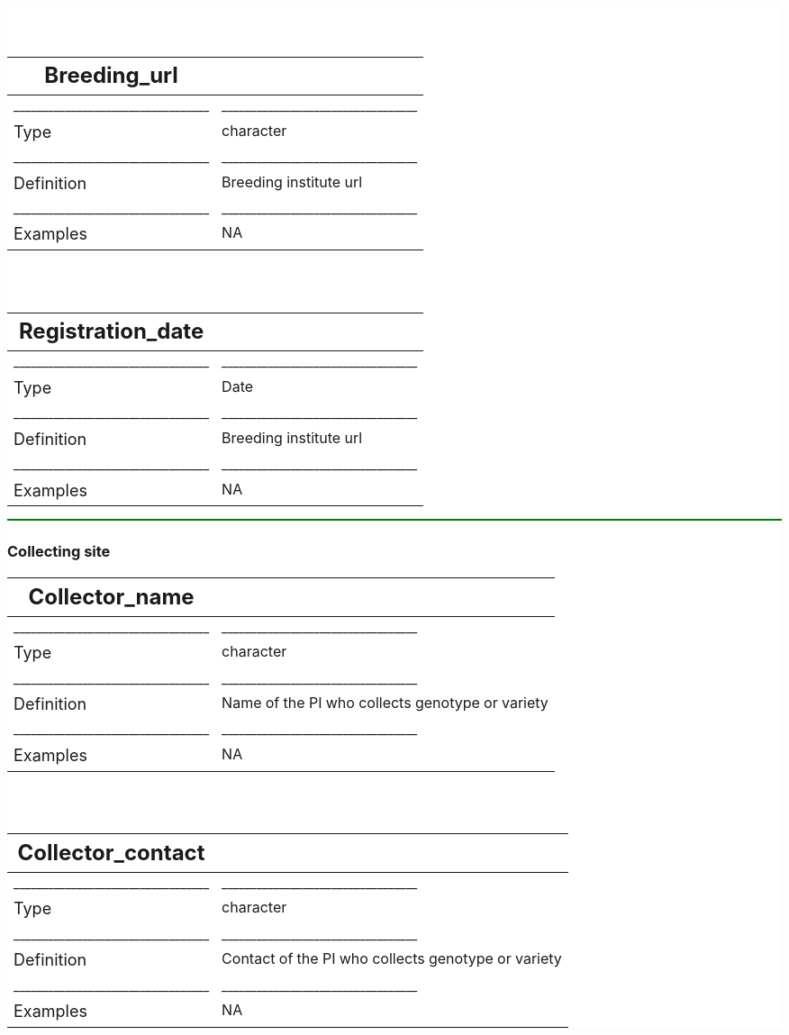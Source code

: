<br><br/>

| <font size ="5">Breeding_url   |                                    |
| -----------------------------------| ---------------------------------- |
| __________________________________ | __________________________________ | 
| <font size ="4">Type</font>        | <font size ="3">character</font>   |
| __________________________________ | __________________________________ | 
| <font size ="4">Definition</font>  | <font size ="3">Breeding institute url</font>      |
| __________________________________ | __________________________________ | 
| <font size ="4">Examples</font>    | <font size ="3">NA</font>   |

<br><br/>

| <font size ="5">Registration_date   |                                    |
| -----------------------------------| ---------------------------------- |
| __________________________________ | __________________________________ | 
| <font size ="4">Type</font>        | <font size ="3">Date</font>   |
| __________________________________ | __________________________________ | 
| <font size ="4">Definition</font>  | <font size ="3">Breeding institute url</font>      |
| __________________________________ | __________________________________ | 
| <font size ="4">Examples</font>    | <font size ="3">NA</font>   |

<hr style="height:2px;color:green;background-color:green">

### Collecting site

| <font size ="5">Collector_name   |                                    |
| -----------------------------------| ---------------------------------- |
| __________________________________ | __________________________________ | 
| <font size ="4">Type</font>        | <font size ="3">character</font>   |
| __________________________________ | __________________________________ | 
| <font size ="4">Definition</font>  | <font size ="3">Name of the PI who collects genotype or variety</font>      |
| __________________________________ | __________________________________ | 
| <font size ="4">Examples</font>    | <font size ="3">NA</font>   |

<br><br/>

| <font size ="5">Collector_contact   |                                    |
| -----------------------------------| ---------------------------------- |
| __________________________________ | __________________________________ | 
| <font size ="4">Type</font>        | <font size ="3">character</font>   |
| __________________________________ | __________________________________ | 
| <font size ="4">Definition</font>  | <font size ="3">Contact of the PI who collects genotype or variety</font>      |
| __________________________________ | __________________________________ | 
| <font size ="4">Examples</font>    | <font size ="3">NA</font>   |

